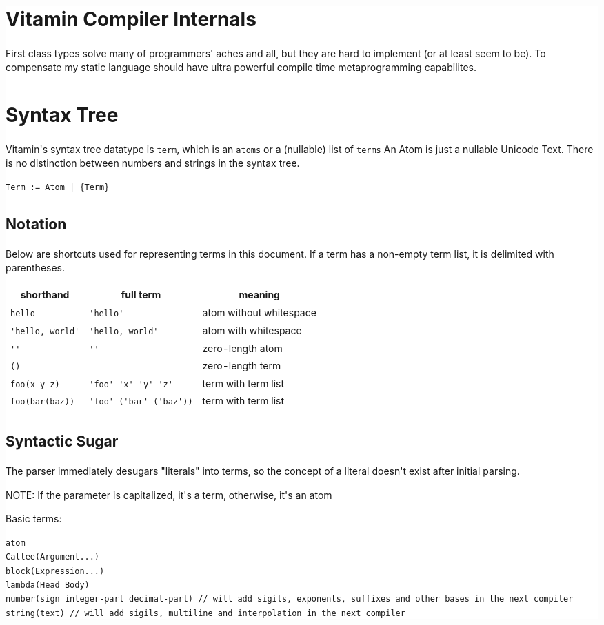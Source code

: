 # Vitamin Compiler Internals

First class types solve many of programmers' aches and all,
but they are hard to implement (or at least seem to be).
To compensate my static language should have ultra powerful
compile time metaprogramming capabilites.

# Syntax Tree

Vitamin's syntax tree datatype is `term`, which is an `atoms` or a (nullable) list of `terms`
An Atom is just a nullable Unicode Text.
There is no distinction between numbers and strings in the syntax tree.

```
Term := Atom | {Term}
```

## Notation

Below are shortcuts used for representing terms in this document.
If a term has a non-empty term list, it is delimited with parentheses.

| shorthand        | full term       | meaning |
|------------------|-----------------|---------|
| `hello`          | `'hello'`         | atom without whitespace |
| `'hello, world'` | `'hello, world'`  | atom with whitespace |
| `''`             | `''`              | zero-length atom |
| `()`             |                   | zero-length term |
| `foo(x y z)`     | `'foo' 'x' 'y' 'z'`     | term with term list |
| `foo(bar(baz))`  | `'foo' ('bar' ('baz'))` | term with term list |

## Syntactic Sugar

The parser immediately desugars "literals" into terms,
so the concept of a literal doesn't exist after initial parsing.

NOTE: If the parameter is capitalized, it's a term, otherwise, it's an atom

Basic terms:

```
atom
Callee(Argument...)
block(Expression...)
lambda(Head Body)
number(sign integer-part decimal-part) // will add sigils, exponents, suffixes and other bases in the next compiler
string(text) // will add sigils, multiline and interpolation in the next compiler
```
